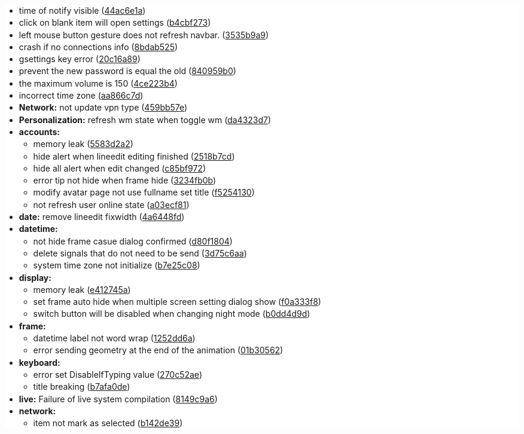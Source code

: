 *   time of notify visible ([44ac6e1a](https://github.com/linuxdeepin/dde-control-center/commit/44ac6e1ad6bfa503403615204c2e93c2d4d2f449))
*   click on blank item will open settings ([b4cbf273](https://github.com/linuxdeepin/dde-control-center/commit/b4cbf273cfe9c07adb360b9cf742131cd089a7ca))
*   left mouse button gesture does not refresh navbar. ([3535b9a9](https://github.com/linuxdeepin/dde-control-center/commit/3535b9a96be42bafeba38c39b21d3a5d16bf5ca0))
*   crash if no connections info ([8bdab525](https://github.com/linuxdeepin/dde-control-center/commit/8bdab52599884bd38149ee8ab6a8aed0ea8dd4b2))
*   gsettings key error ([20c16a89](https://github.com/linuxdeepin/dde-control-center/commit/20c16a89d321495575d688baedb7f460c2035b0c))
*   prevent the new password is equal the old ([840959b0](https://github.com/linuxdeepin/dde-control-center/commit/840959b074f47551aa80b06b8760968e7e8293df))
*   the maximum volume is 150 ([4ce223b4](https://github.com/linuxdeepin/dde-control-center/commit/4ce223b48c5f7b31ae7dcdfab527d7884f8aa952))
*   incorrect time zone ([aa866c7d](https://github.com/linuxdeepin/dde-control-center/commit/aa866c7dbe86880b85f444726ab0ab9af073f93f))
* **Network:**  not update vpn type ([459bb57e](https://github.com/linuxdeepin/dde-control-center/commit/459bb57e5d7d8b48b344b16d472d9cdfe31cd93a))
* **Personalization:**  refresh wm state when toggle wm ([da4323d7](https://github.com/linuxdeepin/dde-control-center/commit/da4323d7590367eae061be5290c34e8c3d8b20a4))
* **accounts:**
  *  memory leak ([5583d2a2](https://github.com/linuxdeepin/dde-control-center/commit/5583d2a2d8f54dc5845bc43120acb74ab8d71bed))
  *  hide alert when lineedit editing finished ([2518b7cd](https://github.com/linuxdeepin/dde-control-center/commit/2518b7cd5623f3f48bea23a69af34c84693094b9))
  *  hide all alert when edit changed ([c85bf972](https://github.com/linuxdeepin/dde-control-center/commit/c85bf972a618066db9dbbbeade7b9b1c57b04374))
  *  error tip not hide when frame hide ([3234fb0b](https://github.com/linuxdeepin/dde-control-center/commit/3234fb0b517235ee0ad6f76c0e7ddecf3b54a911))
  *  modify avatar page not use fullname set title ([f5254130](https://github.com/linuxdeepin/dde-control-center/commit/f525413056586080ec9cf47e6795df79e4c60870))
  *  not refresh user online state ([a03ecf81](https://github.com/linuxdeepin/dde-control-center/commit/a03ecf818729863f83e9039bbc8940c097c31282))
* **date:**  remove lineedit fixwidth ([4a6448fd](https://github.com/linuxdeepin/dde-control-center/commit/4a6448fd24fe8675185e0b5942eaf1ef2d7c2275))
* **datetime:**
  *  not hide frame casue dialog confirmed ([d80f1804](https://github.com/linuxdeepin/dde-control-center/commit/d80f18049a5de2136a19474e3c2ce6ca510ddd48))
  *  delete signals that do not need to be send ([3d75c6aa](https://github.com/linuxdeepin/dde-control-center/commit/3d75c6aa3f575221a7467549e3837eff4b604399))
  *  system time zone not initialize ([b7e25c08](https://github.com/linuxdeepin/dde-control-center/commit/b7e25c08b2a6554c799ae810057cbd1a295c8d6b))
* **display:**
  *  memory leak ([e412745a](https://github.com/linuxdeepin/dde-control-center/commit/e412745aeb44dea73440d27276b104c10f8d9814))
  *  set frame auto hide when multiple screen setting dialog show ([f0a333f8](https://github.com/linuxdeepin/dde-control-center/commit/f0a333f880ad0cfab8c9b9c795edf7eb910bca51))
  *  switch button will be disabled when changing night mode ([b0dd4d9d](https://github.com/linuxdeepin/dde-control-center/commit/b0dd4d9d7de4dc112764cb8bdcc6909e2be4e492))
* **frame:**
  *  datetime label not word wrap ([1252dd6a](https://github.com/linuxdeepin/dde-control-center/commit/1252dd6ad110cf1c72a96cbb1663c9150fdd740a))
  *  error sending geometry at the end of the animation ([01b30562](https://github.com/linuxdeepin/dde-control-center/commit/01b30562d7738fbb68d7d2b1fefbbef350130952))
* **keyboard:**
  *  error set DisableIfTyping value ([270c52ae](https://github.com/linuxdeepin/dde-control-center/commit/270c52aef938cc714eea93c78f9450552ce2fd6e))
  *  title breaking ([b7afa0de](https://github.com/linuxdeepin/dde-control-center/commit/b7afa0de5163ebc619d68b400f9103db72f8e487))
* **live:**  Failure of live system compilation ([8149c9a6](https://github.com/linuxdeepin/dde-control-center/commit/8149c9a6956b04ca01af799b9e58ec43c407d872))
* **network:**
  *  item not mark as selected ([b142de39](https://github.com/linuxdeepin/dde-control-center/commit/b142de3992d053e83d0495e2d56c1331e72fcee0))